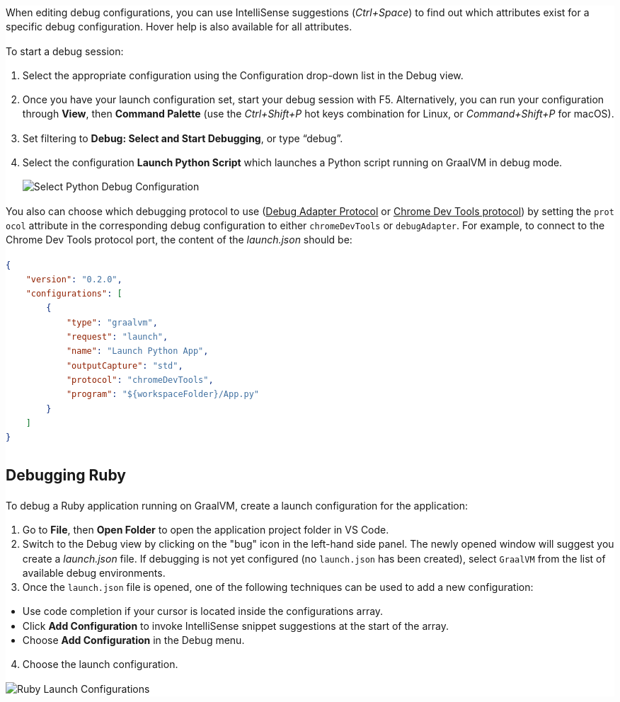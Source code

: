 When editing debug configurations, you can use IntelliSense suggestions (_Ctrl+Space_) to find out which attributes exist for a specific debug configuration.
Hover help is also available for all attributes.

To start a debug session:
1. Select the appropriate configuration using the Configuration drop-down list in the Debug view.
2. Once you have your launch configuration set, start your debug session with F5. Alternatively, you can run your configuration through **View**, then **Command Palette** (use the _Ctrl+Shift+P_  hot keys combination for Linux, or _Command+Shift+P_ for macOS).
3. Set filtering to **Debug: Select and Start Debugging**, or type “debug”.
4. Select the configuration __Launch Python Script__ which launches a Python script running on GraalVM in debug mode.

   ![Select Python Debug Configuration](images/select-python-debug-config.png)

You also can choose which debugging protocol to use ([Debug Adapter Protocol](../../dap.md) or [Chrome Dev Tools protocol](../../chrome-debugger.md)) by setting the `protocol` attribute in the corresponding debug configuration to either `chromeDevTools` or `debugAdapter`.
For example, to connect to the Chrome Dev Tools protocol port, the content of the _launch.json_ should be:
```json
{
    "version": "0.2.0",
    "configurations": [
        {
            "type": "graalvm",
            "request": "launch",
            "name": "Launch Python App",
            "outputCapture": "std",
            "protocol": "chromeDevTools",
            "program": "${workspaceFolder}/App.py"
        }
    ]
}
```

## Debugging Ruby

To debug a Ruby application running on GraalVM, create a launch configuration for the application:

1. Go to **File**, then **Open Folder** to open the application project folder in VS Code.
2. Switch to the Debug view by clicking on the "bug" icon in the left-hand side panel. The newly opened window will suggest you create a _launch.json_ file. If debugging is not yet configured (no `launch.json` has been created), select `GraalVM` from the list of available debug environments.
3. Once the `launch.json` file is opened, one of the following techniques can be used to add a new configuration:
  * Use code completion if your cursor is located inside the configurations array.
  * Click **Add Configuration** to invoke IntelliSense snippet suggestions at the start of the array.
  * Choose **Add Configuration** in the Debug menu.
4. Choose the launch configuration.

  ![Ruby Launch Configurations](images/debug-config-ruby.png)
